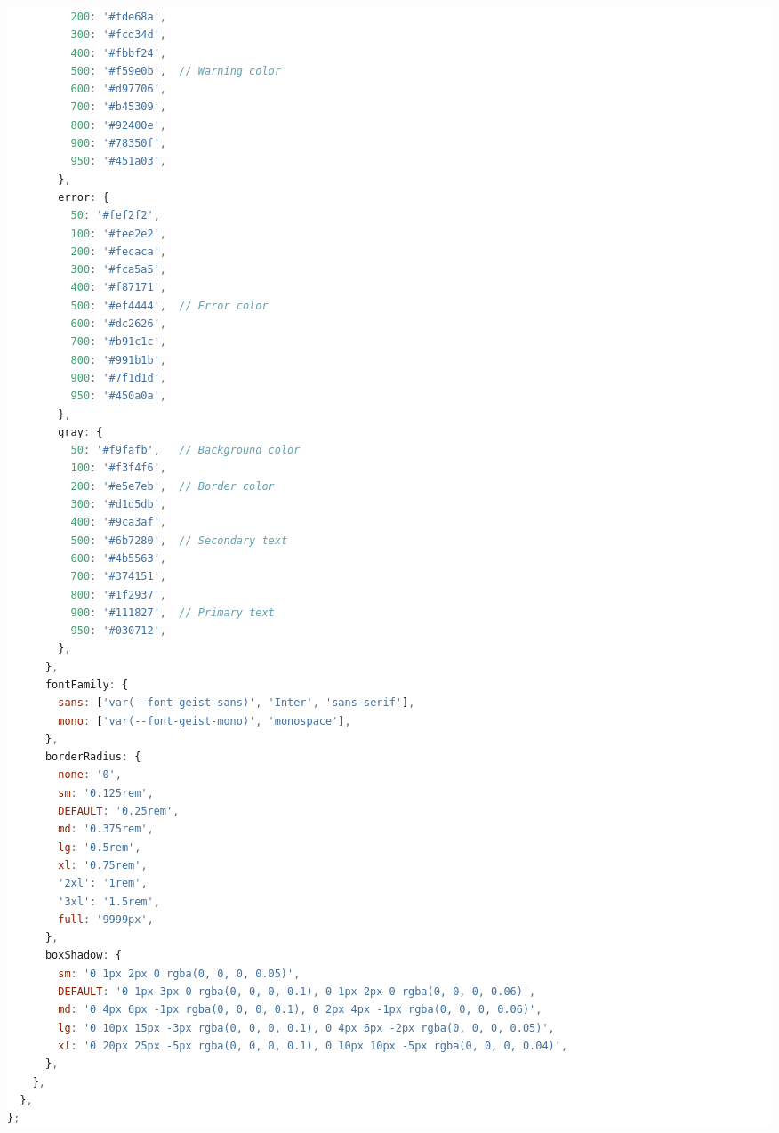 ```js
          200: '#fde68a',
          300: '#fcd34d',
          400: '#fbbf24',
          500: '#f59e0b',  // Warning color
          600: '#d97706',
          700: '#b45309',
          800: '#92400e',
          900: '#78350f',
          950: '#451a03',
        },
        error: {
          50: '#fef2f2',
          100: '#fee2e2',
          200: '#fecaca',
          300: '#fca5a5',
          400: '#f87171',
          500: '#ef4444',  // Error color
          600: '#dc2626',
          700: '#b91c1c',
          800: '#991b1b',
          900: '#7f1d1d',
          950: '#450a0a',
        },
        gray: {
          50: '#f9fafb',   // Background color
          100: '#f3f4f6',
          200: '#e5e7eb',  // Border color
          300: '#d1d5db',
          400: '#9ca3af',
          500: '#6b7280',  // Secondary text
          600: '#4b5563',
          700: '#374151',
          800: '#1f2937',
          900: '#111827',  // Primary text
          950: '#030712',
        },
      },
      fontFamily: {
        sans: ['var(--font-geist-sans)', 'Inter', 'sans-serif'],
        mono: ['var(--font-geist-mono)', 'monospace'],
      },
      borderRadius: {
        none: '0',
        sm: '0.125rem',
        DEFAULT: '0.25rem',
        md: '0.375rem',
        lg: '0.5rem',
        xl: '0.75rem',
        '2xl': '1rem',
        '3xl': '1.5rem',
        full: '9999px',
      },
      boxShadow: {
        sm: '0 1px 2px 0 rgba(0, 0, 0, 0.05)',
        DEFAULT: '0 1px 3px 0 rgba(0, 0, 0, 0.1), 0 1px 2px 0 rgba(0, 0, 0, 0.06)',
        md: '0 4px 6px -1px rgba(0, 0, 0, 0.1), 0 2px 4px -1px rgba(0, 0, 0, 0.06)',
        lg: '0 10px 15px -3px rgba(0, 0, 0, 0.1), 0 4px 6px -2px rgba(0, 0, 0, 0.05)',
        xl: '0 20px 25px -5px rgba(0, 0, 0, 0.1), 0 10px 10px -5px rgba(0, 0, 0, 0.04)',
      },
    },
  },
};
```